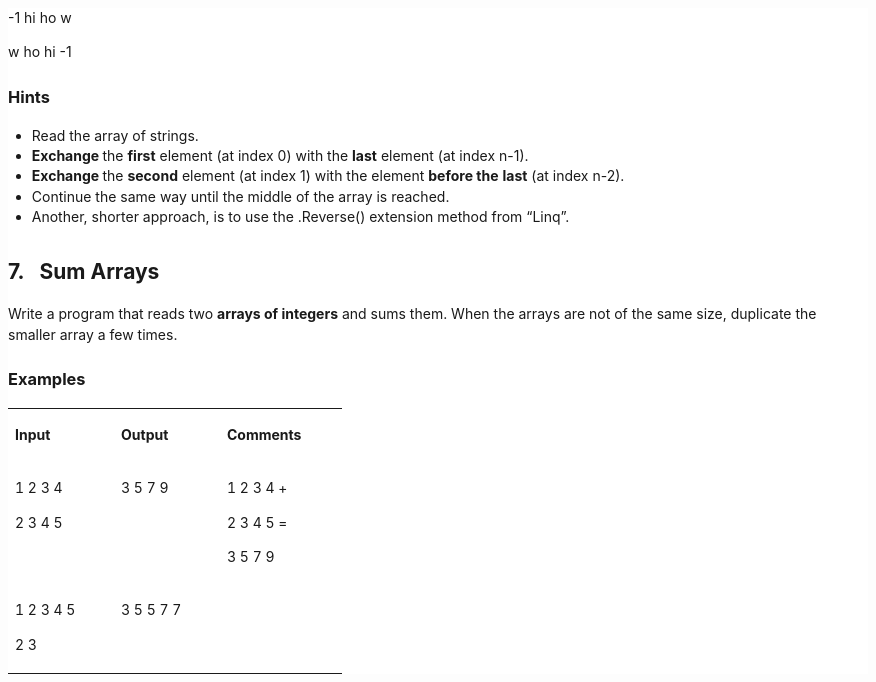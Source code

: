 </tr>
<tr>
<td width="100">
<p>-1 hi ho w</p>
</td>
<td width="100">
<p>w ho hi -1</p>
</td>
</tr>
</tbody>
</table>
<h3>Hints</h3>
<ul>
<li>Read the array of strings.</li>
<li><strong>Exchange </strong>the <strong>first</strong> element (at index 0) with the <strong>last</strong> element (at index n-1).</li>
<li><strong>Exchange </strong>the <strong>second</strong> element (at index 1) with the element <strong>before the</strong> <strong>last</strong> (at index n-2).</li>
<li>Continue the same way until the middle of the array is reached.</li>
<li>Another, shorter approach, is to use the .Reverse() extension method from &ldquo;Linq&rdquo;.</li>
</ul>
<h2>7.&nbsp;&nbsp; Sum Arrays</h2>
<p>Write a program that reads two <strong>arrays of integers</strong> and sums them. When the arrays are not of the same size, duplicate the smaller array a few times.</p>
<h3>Examples</h3>
<table width="0">
<tbody>
<tr>
<td width="92">
<p><strong>Input</strong></p>
</td>
<td width="92">
<p><strong>Output</strong></p>
</td>
<td width="108">
<p><strong>Comments</strong></p>
</td>
</tr>
<tr>
<td width="92">
<p>1 2 3 4</p>
<p>2 3 4 5</p>
</td>
<td width="92">
<p>3 5 7 9</p>
<p>&nbsp;</p>
</td>
<td width="108">
<p>1 2 3 4 +</p>
<p>2 3 4 5 =</p>
<p>3 5 7 9</p>
</td>
</tr>
<tr>
<td width="92">
<p>1 2 3 4 5</p>
<p>2 3</p>
</td>
<td width="92">
<p>3 5 5 7 7</p>
<p>&nbsp;</p>
</td>
<td width="108">